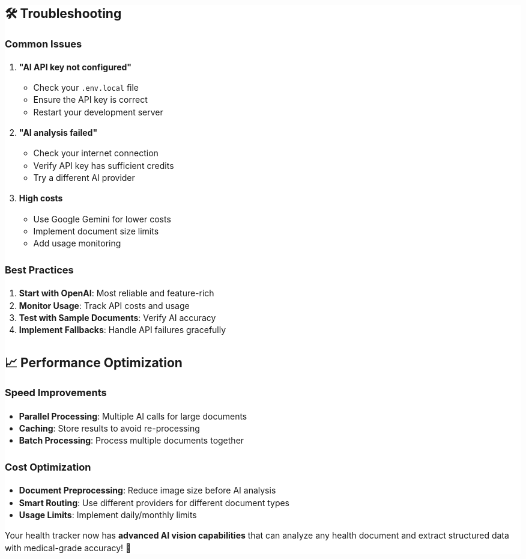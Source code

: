 ## 🛠️ Troubleshooting

### **Common Issues**

1. **"AI API key not configured"**
   - Check your `.env.local` file
   - Ensure the API key is correct
   - Restart your development server

2. **"AI analysis failed"**
   - Check your internet connection
   - Verify API key has sufficient credits
   - Try a different AI provider

3. **High costs**
   - Use Google Gemini for lower costs
   - Implement document size limits
   - Add usage monitoring

### **Best Practices**

1. **Start with OpenAI**: Most reliable and feature-rich
2. **Monitor Usage**: Track API costs and usage
3. **Test with Sample Documents**: Verify AI accuracy
4. **Implement Fallbacks**: Handle API failures gracefully

## 📈 Performance Optimization

### **Speed Improvements**
- **Parallel Processing**: Multiple AI calls for large documents
- **Caching**: Store results to avoid re-processing
- **Batch Processing**: Process multiple documents together

### **Cost Optimization**
- **Document Preprocessing**: Reduce image size before AI analysis
- **Smart Routing**: Use different providers for different document types
- **Usage Limits**: Implement daily/monthly limits

Your health tracker now has **advanced AI vision capabilities** that can analyze any health document and extract structured data with medical-grade accuracy! 🎉

